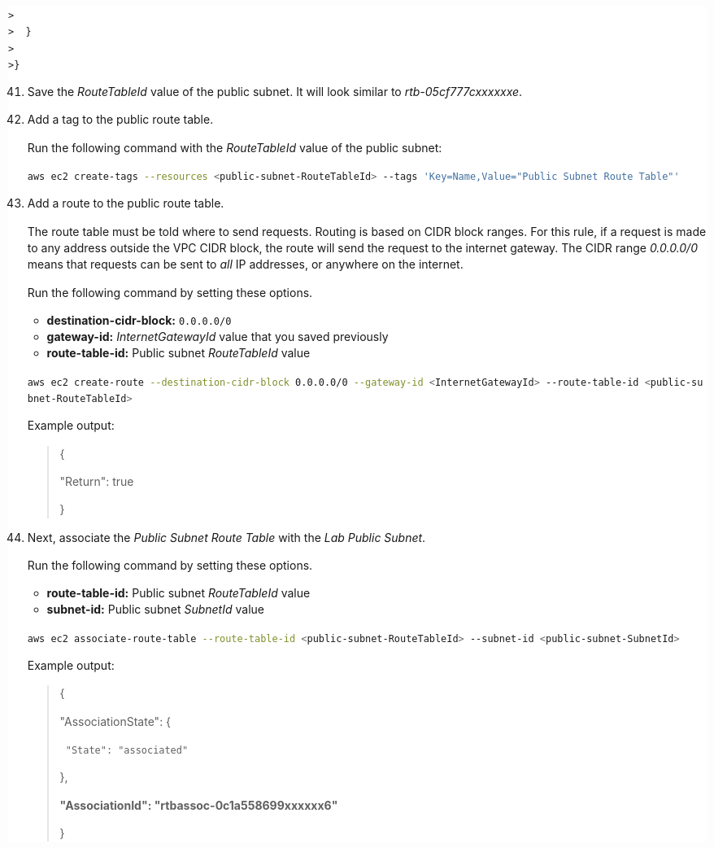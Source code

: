     >    
    >  }
    >  
    >}

41. Save the *RouteTableId* value of the public subnet. It will look similar to *rtb-05cf777cxxxxxxe*.

42. Add a tag to the public route table.

    Run the following command with the *RouteTableId* value of the public subnet:

    ```bash
    aws ec2 create-tags --resources <public-subnet-RouteTableId> --tags 'Key=Name,Value="Public Subnet Route Table"'
    ```

43. Add a route to the public route table.

    The route table must be told where to send requests. Routing is based on CIDR block ranges. For this rule, if a request is made to any address outside the VPC CIDR block, the route will send the request to the internet gateway. The CIDR range *0.0.0.0/0* means that requests can be sent to *all* IP addresses, or anywhere on the internet. 

    Run the following command by setting these options.

    - **destination-cidr-block:** `0.0.0.0/0`
    - **gateway-id:** *InternetGatewayId* value that you saved previously
    - **route-table-id:** Public subnet *RouteTableId* value

    ```bash
    aws ec2 create-route --destination-cidr-block 0.0.0.0/0 --gateway-id <InternetGatewayId> --route-table-id <public-subnet-RouteTableId>
    ```

    Example output:

    >{
    >
    >  "Return": true
    >
    >}

44. Next, associate the *Public Subnet Route Table* with the *Lab Public Subnet*.

    Run the following command by setting these options.

    - **route-table-id:** Public subnet *RouteTableId* value
    - **subnet-id:** Public subnet *SubnetId* value 

    ```bash
    aws ec2 associate-route-table --route-table-id <public-subnet-RouteTableId> --subnet-id <public-subnet-SubnetId>    
    ```

    Example output:

    >{
    >
    >  "AssociationState": {
    >
    >      "State": "associated"
    >
    >  }, 
    >
    >  **"AssociationId": "rtbassoc-0c1a558699xxxxxx6"**
    >
    >}
